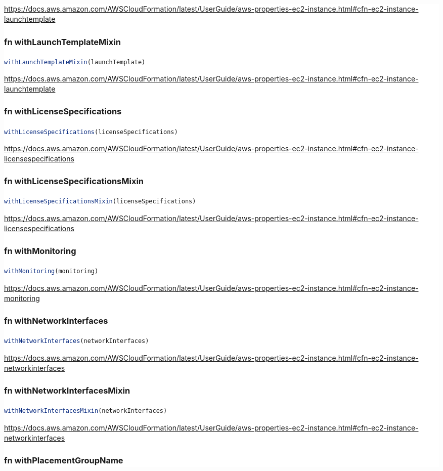 https://docs.aws.amazon.com/AWSCloudFormation/latest/UserGuide/aws-properties-ec2-instance.html#cfn-ec2-instance-launchtemplate

### fn withLaunchTemplateMixin

```ts
withLaunchTemplateMixin(launchTemplate)
```

https://docs.aws.amazon.com/AWSCloudFormation/latest/UserGuide/aws-properties-ec2-instance.html#cfn-ec2-instance-launchtemplate

### fn withLicenseSpecifications

```ts
withLicenseSpecifications(licenseSpecifications)
```

https://docs.aws.amazon.com/AWSCloudFormation/latest/UserGuide/aws-properties-ec2-instance.html#cfn-ec2-instance-licensespecifications

### fn withLicenseSpecificationsMixin

```ts
withLicenseSpecificationsMixin(licenseSpecifications)
```

https://docs.aws.amazon.com/AWSCloudFormation/latest/UserGuide/aws-properties-ec2-instance.html#cfn-ec2-instance-licensespecifications

### fn withMonitoring

```ts
withMonitoring(monitoring)
```

https://docs.aws.amazon.com/AWSCloudFormation/latest/UserGuide/aws-properties-ec2-instance.html#cfn-ec2-instance-monitoring

### fn withNetworkInterfaces

```ts
withNetworkInterfaces(networkInterfaces)
```

https://docs.aws.amazon.com/AWSCloudFormation/latest/UserGuide/aws-properties-ec2-instance.html#cfn-ec2-instance-networkinterfaces

### fn withNetworkInterfacesMixin

```ts
withNetworkInterfacesMixin(networkInterfaces)
```

https://docs.aws.amazon.com/AWSCloudFormation/latest/UserGuide/aws-properties-ec2-instance.html#cfn-ec2-instance-networkinterfaces

### fn withPlacementGroupName
